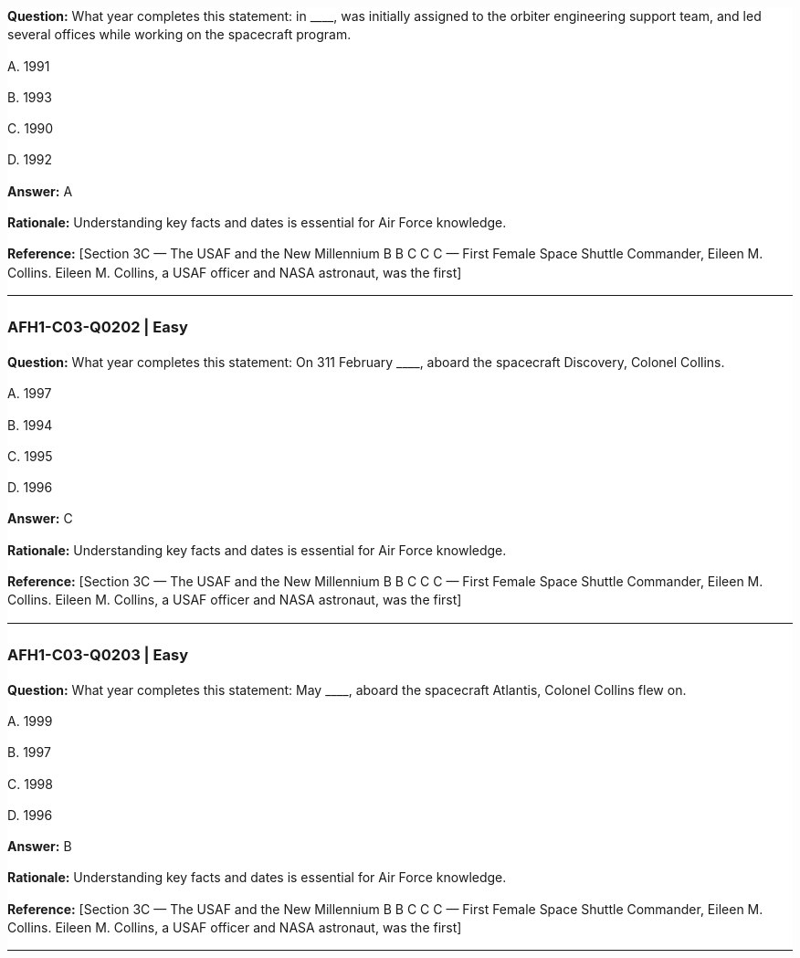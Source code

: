 **Question:** What year completes this statement: in ____, was initially assigned to the orbiter engineering support team, and led several offices while working on the spacecraft program.

A. 1991

B. 1993

C. 1990

D. 1992

**Answer:** A

**Rationale:** Understanding key facts and dates is essential for Air Force knowledge.

**Reference:** [Section 3C — The USAF and the New Millennium B B C C C — First Female Space Shuttle Commander, Eileen M. Collins. Eileen M. Collins, a USAF officer and NASA astronaut, was the first]

---

### AFH1-C03-Q0202 | Easy

**Question:** What year completes this statement: On 311 February ____, aboard the spacecraft Discovery, Colonel Collins.

A. 1997

B. 1994

C. 1995

D. 1996

**Answer:** C

**Rationale:** Understanding key facts and dates is essential for Air Force knowledge.

**Reference:** [Section 3C — The USAF and the New Millennium B B C C C — First Female Space Shuttle Commander, Eileen M. Collins. Eileen M. Collins, a USAF officer and NASA astronaut, was the first]

---

### AFH1-C03-Q0203 | Easy

**Question:** What year completes this statement: May ____, aboard the spacecraft Atlantis, Colonel Collins flew on.

A. 1999

B. 1997

C. 1998

D. 1996

**Answer:** B

**Rationale:** Understanding key facts and dates is essential for Air Force knowledge.

**Reference:** [Section 3C — The USAF and the New Millennium B B C C C — First Female Space Shuttle Commander, Eileen M. Collins. Eileen M. Collins, a USAF officer and NASA astronaut, was the first]

---